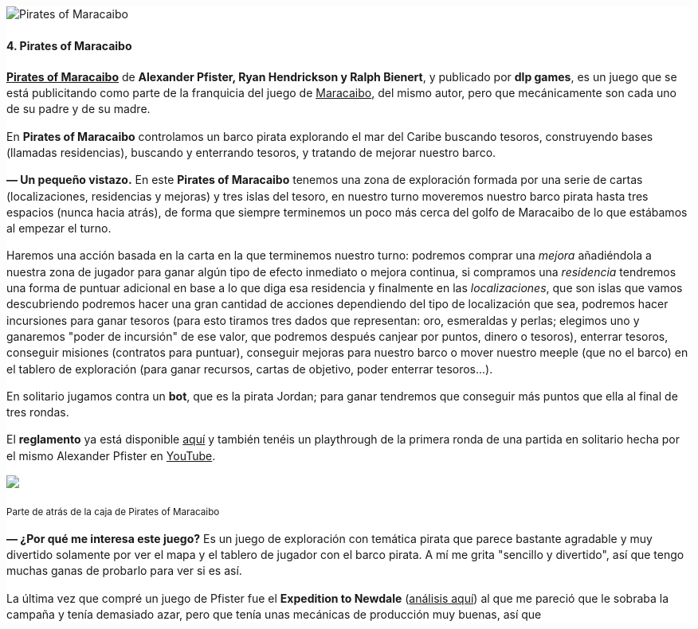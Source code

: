 <div class="row">
    <div class="col-md-3">
        <img width="500" height="500"
            src="https://cf.geekdo-images.com/PIEVl_wd2gjdrVT0g-3-LA__original/img/G-4a1M_maGGPg1glUbRdDcAptAs=/0x0/filters:format(jpeg)/pic7662818.jpg"
        class="img-thumbnail" alt="Pirates of Maracaibo">
    </div>
    <div class="col-md-9">
         <h4>4. Pirates of Maracaibo</h4>
         <p><strong><a href="https://boardgamegeek.com/boardgame/397385">Pirates of Maracaibo</a></strong>
         de <strong> Alexander Pfister, Ryan Hendrickson y Ralph Bienert</strong>, y publicado por
         <strong>dlp games</strong>, es un juego que se está publicitando como
         parte de la franquicia del juego de <a
         href="https://boardgamegeek.com/boardgame/276025/maracaibo">Maracaibo</a>,
         del mismo autor, pero que mecánicamente son cada uno de su padre y de
         su madre.</p> 
         <p>En <strong>Pirates of Maracaibo</strong> controlamos un barco
         pirata explorando el mar del Caribe buscando tesoros, construyendo
         bases (llamadas residencias), buscando y enterrando tesoros, y
         tratando de mejorar nuestro barco.</p>
         <p><strong>— Un pequeño vistazo.</strong> En este <strong>Pirates of
         Maracaibo</strong> tenemos una zona de exploración formada por una
         serie de cartas (localizaciones, residencias y mejoras) y tres islas
         del tesoro, en nuestro turno moveremos nuestro barco pirata hasta
         tres espacios (nunca hacia atrás), de forma que siempre terminemos un poco
         más cerca del golfo de Maracaibo de lo que estábamos al empezar el
         turno.</p>
        <p>Haremos una acción basada en la carta en la que terminemos nuestro
        turno: podremos comprar una <i>mejora</i> añadiéndola a nuestra zona de
        jugador para ganar algún tipo de efecto inmediato o mejora continua, si
        compramos una <i>residencia</i> tendremos una forma de puntuar adicional en
        base a lo que diga esa residencia y finalmente en las
        <i>localizaciones</i>, que son islas que vamos descubriendo podremos hacer
        una gran cantidad de acciones dependiendo del tipo de localización que sea,
        podremos hacer incursiones para ganar tesoros (para esto tiramos tres dados
        que representan: oro, esmeraldas y perlas; elegimos uno y ganaremos "poder
        de incursión" de ese valor, que podremos después canjear por puntos, dinero
        o tesoros), enterrar tesoros, conseguir  misiones (contratos para puntuar),
        conseguir mejoras para nuestro barco o mover nuestro meeple (que no el
        barco) en el tablero de exploración (para ganar recursos, cartas de
        objetivo, poder enterrar tesoros...). </p>
        <p>En solitario jugamos contra un <strong>bot</strong>, que es la pirata
        Jordan; para ganar tendremos que conseguir más puntos que ella al final de
        tres rondas.</p>
        <p>El <strong>reglamento</strong> ya está disponible <a
        href="https://boardgamegeek.com/filepage/264373/pirates-maracaibo-rulebook-en-draft-310823">aquí</a>
        y también tenéis un playthrough de la primera ronda de una partida en
        solitario hecha por el mismo Alexander Pfister en <a href="https://www.youtube.com/watch?v=6INXTv1GX8E">YouTube</a>.</p>
        <img src="https://cf.geekdo-images.com/Y2W9tOjAqH4kGggz1bKg_Q__imagepage/img/4yFUNFXfZcYFMK2jt_jKHMTPZdE=/fit-in/900x600/filters:no_upscale():strip_icc()/pic7681418.jpg">
        <p><small>Parte de atrás de la caja de Pirates of Maracaibo</small></p>
        <p><strong>— ¿Por qué me interesa este juego?</strong> Es un juego de
         exploración con temática pirata que parece bastante agradable y muy
         divertido solamente por ver el mapa y el tablero de jugador con el
         barco pirata. A mí me grita "sencillo y divertido", así que tengo
         muchas ganas de probarlo para ver si es así.</p>
         <p>La última vez que compré un juego de Pfister fue el
    <strong>Expedition to Newdale</strong> (<a
    href="{{site.baseurl}}/2021/04/08/analisis-expedition-to-newdale/">análisis
        aquí</a>) al que me pareció que le sobraba la campaña y tenía demasiado
        azar, pero que tenía unas mecánicas de producción muy buenas, así que